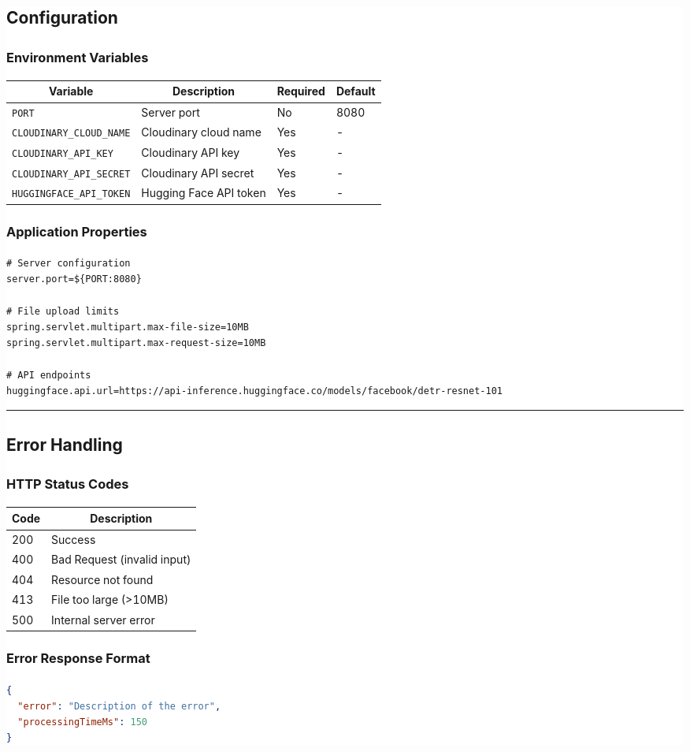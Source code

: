 
## Configuration

### Environment Variables

| Variable | Description | Required | Default |
|----------|-------------|----------|---------|
| `PORT` | Server port | No | 8080 |
| `CLOUDINARY_CLOUD_NAME` | Cloudinary cloud name | Yes | - |
| `CLOUDINARY_API_KEY` | Cloudinary API key | Yes | - |
| `CLOUDINARY_API_SECRET` | Cloudinary API secret | Yes | - |
| `HUGGINGFACE_API_TOKEN` | Hugging Face API token | Yes | - |

### Application Properties

```properties
# Server configuration
server.port=${PORT:8080}

# File upload limits
spring.servlet.multipart.max-file-size=10MB
spring.servlet.multipart.max-request-size=10MB

# API endpoints
huggingface.api.url=https://api-inference.huggingface.co/models/facebook/detr-resnet-101
```

---

## Error Handling

### HTTP Status Codes

| Code | Description |
|------|-------------|
| 200 | Success |
| 400 | Bad Request (invalid input) |
| 404 | Resource not found |
| 413 | File too large (>10MB) |
| 500 | Internal server error |

### Error Response Format

```json
{
  "error": "Description of the error",
  "processingTimeMs": 150
}
```
